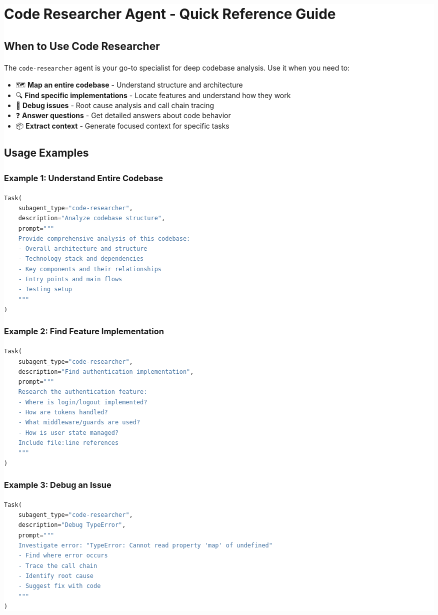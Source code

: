 # Code Researcher Agent - Quick Reference Guide

## When to Use Code Researcher

The `code-researcher` agent is your go-to specialist for deep codebase analysis. Use it when you need to:

- 🗺️ **Map an entire codebase** - Understand structure and architecture
- 🔍 **Find specific implementations** - Locate features and understand how they work
- 🐛 **Debug issues** - Root cause analysis and call chain tracing
- ❓ **Answer questions** - Get detailed answers about code behavior
- 📦 **Extract context** - Generate focused context for specific tasks

## Usage Examples

### Example 1: Understand Entire Codebase
```python
Task(
    subagent_type="code-researcher",
    description="Analyze codebase structure",
    prompt="""
    Provide comprehensive analysis of this codebase:
    - Overall architecture and structure
    - Technology stack and dependencies
    - Key components and their relationships
    - Entry points and main flows
    - Testing setup
    """
)
```

### Example 2: Find Feature Implementation
```python
Task(
    subagent_type="code-researcher",
    description="Find authentication implementation",
    prompt="""
    Research the authentication feature:
    - Where is login/logout implemented?
    - How are tokens handled?
    - What middleware/guards are used?
    - How is user state managed?
    Include file:line references
    """
)
```

### Example 3: Debug an Issue
```python
Task(
    subagent_type="code-researcher",
    description="Debug TypeError",
    prompt="""
    Investigate error: "TypeError: Cannot read property 'map' of undefined"
    - Find where error occurs
    - Trace the call chain
    - Identify root cause
    - Suggest fix with code
    """
)
```
